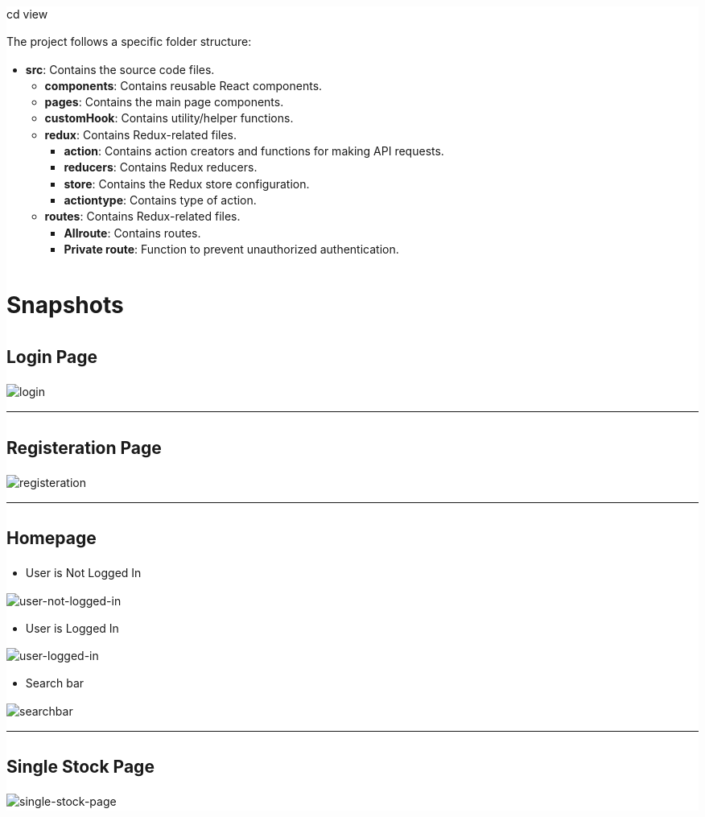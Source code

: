 cd view

The project follows a specific folder structure:

- **src**: Contains the source code files.
  - **components**: Contains reusable React components.
  - **pages**: Contains the main page components.
  - **customHook**: Contains utility/helper functions.
  - **redux**: Contains Redux-related files.
    - **action**: Contains action creators and functions for making API requests.
    - **reducers**: Contains Redux reducers.
    - **store**: Contains the Redux store configuration.
    - **actiontype**: Contains type of action.
  - **routes**: Contains Redux-related files.
    - **Allroute**: Contains routes.
    - **Private route**: Function to prevent unauthorized authentication.


# Snapshots 

## Login Page
![login](https://github.com/DishaGup/pink_purple_palace/assets/115460391/504c6552-a985-4743-ab8e-8b9e530f1446)


---

## Registeration Page 

![registeration](https://github.com/DishaGup/pink_purple_palace/assets/115460391/4d9fea62-19bf-4898-81b3-df6aec6f9916)


---


## Homepage

- User is Not Logged In

![user-not-logged-in](https://github.com/DishaGup/pink_purple_palace/assets/115460391/937903e2-c073-41d9-820d-8d4f1a1ed6e9)

- User is Logged In

![user-logged-in](https://github.com/DishaGup/pink_purple_palace/assets/115460391/f56f2ecf-2a38-4baf-bd19-2836639e8aaa)

- Search bar
  
![searchbar](https://github.com/DishaGup/pink_purple_palace/assets/115460391/5f963af5-91e6-4e1f-ac97-f6f609a95e0c)

---

## Single Stock Page

![single-stock-page](https://github.com/DishaGup/pink_purple_palace/assets/115460391/7a5b638a-eb5a-4bfd-a6bb-71d1d8aa1598)
